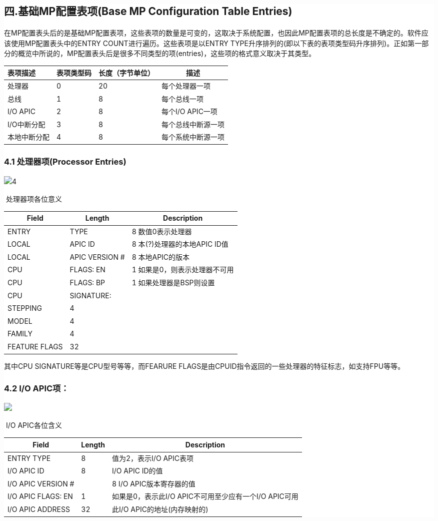 ## 四.基础MP配置表项(Base MP Configuration Table Entries)
在MP配置表头后的是基础MP配置表项，这些表项的数量是可变的，这取决于系统配置，也因此MP配置表项的总长度是不确定的。软件应该使用MP配置表头中的ENTRY COUNT进行遍历。这些表项是以ENTRY TYPE升序排列的(即以下表的表项类型码升序排列)。正如第一部分的概览中所说的，MP配置表头后是很多不同类型的项(entries)，这些项的格式意义取决于其类型。

| 表项描述	   |表项类型码	  |长度（字节单位）|	描述|
| :-----      |----       |----    | ---- |
|处理器        |	0	    |20	            |每个处理器一项|
|总线	       |1	        |8	          |每个总线一项|
|I/O APIC	   |2	      |8	          |每个I/O APIC一项|
|I/O中断分配	|3         |	8	        |每个总线中断源一项|
|本地中断分配	|4         |	8	          |每个系统中断源一项|

### 4.1 处理器项(Processor Entries)

![](https://img-blog.csdnimg.cn/aa1897ca97d346a8bcda7920090b410d.png?x-oss-process=image/watermark,type_d3F5LXplbmhlaQ,shadow_50,text_Q1NETiBAY2FsbC1zdGFjaw==,size_17,color_FFFFFF,t_70,g_se,x_16)4

 处理器项各位意义

|Field	|Length|	Description|
|----   |------|       --------|
|ENTRY |TYPE	|8	数值0表示处理器|
|LOCAL |APIC ID	|8	本(?)处理器的本地APIC ID值|
|LOCAL |APIC VERSION #|	8	本地APIC的版本|
|CPU   |FLAGS: EN	|1	如果是0，则表示处理器不可用|
|CPU   |FLAGS: BP	|1	如果处理器是BSP则设置    |
|CPU   |SIGNATURE:	|                  |
|STEPPING	|4	|        |
|MODEL	|4	|         |
|FAMILY	|4	|  |
|FEATURE FLAGS|32	||

其中CPU SIGNATURE等是CPU型号等等，而FEARURE FLAGS是由CPUID指令返回的一些处理器的特征标志，如支持FPU等等。

### 4.2 I/O APIC项：
![](https://img-blog.csdnimg.cn/657809a26a7a4c89a5c2567078941ec6.png?x-oss-process=image/watermark,type_d3F5LXplbmhlaQ,shadow_50,text_Q1NETiBAY2FsbC1zdGFjaw==,size_18,color_FFFFFF,t_70,g_se,x_16)

 I/O APIC各位含义

|Field	|Length	|Description|
|---|---|---|
|ENTRY TYPE	|8	|值为2，表示I/O APIC表项|
|I/O APIC ID	|8|	I/O APIC ID的值|
|I/O APIC VERSION #||	8	I/O APIC版本寄存器的值|
|I/O APIC FLAGS: EN	|1	|如果是0，表示此I/O APIC不可用至少应有一个I/O APIC可用|
|I/O APIC ADDRESS	|32|	此I/O APIC的地址(内存映射的)|
